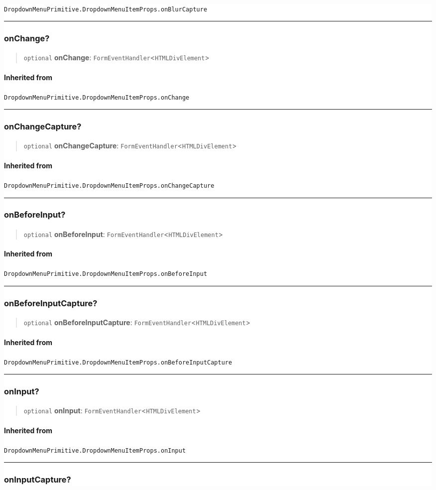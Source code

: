`DropdownMenuPrimitive.DropdownMenuItemProps.onBlurCapture`

***

### onChange?

> `optional` **onChange**: `FormEventHandler`\<`HTMLDivElement`\>

#### Inherited from

`DropdownMenuPrimitive.DropdownMenuItemProps.onChange`

***

### onChangeCapture?

> `optional` **onChangeCapture**: `FormEventHandler`\<`HTMLDivElement`\>

#### Inherited from

`DropdownMenuPrimitive.DropdownMenuItemProps.onChangeCapture`

***

### onBeforeInput?

> `optional` **onBeforeInput**: `FormEventHandler`\<`HTMLDivElement`\>

#### Inherited from

`DropdownMenuPrimitive.DropdownMenuItemProps.onBeforeInput`

***

### onBeforeInputCapture?

> `optional` **onBeforeInputCapture**: `FormEventHandler`\<`HTMLDivElement`\>

#### Inherited from

`DropdownMenuPrimitive.DropdownMenuItemProps.onBeforeInputCapture`

***

### onInput?

> `optional` **onInput**: `FormEventHandler`\<`HTMLDivElement`\>

#### Inherited from

`DropdownMenuPrimitive.DropdownMenuItemProps.onInput`

***

### onInputCapture?
